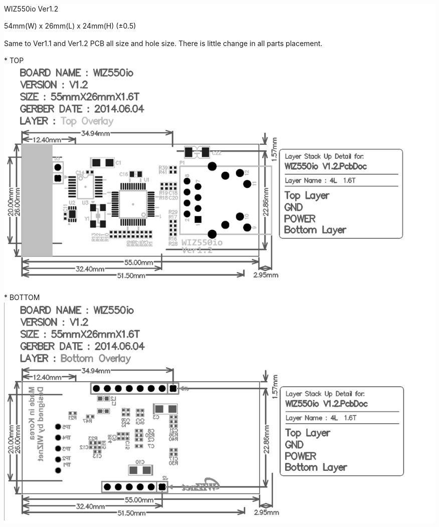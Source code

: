 WIZ550io Ver1.2

54mm(W) x 26mm(L) x 24mm(H) (±0.5)

Same to Ver1.1 and Ver1.2 PCB all size and hole size. There is little
change in all parts placement.

\* TOP ![](/img/products/wiz550io/wiz550io_topview.png)

\* BOTTOM ![](/img/products/wiz550io/wiz550io_bottomview.png)
